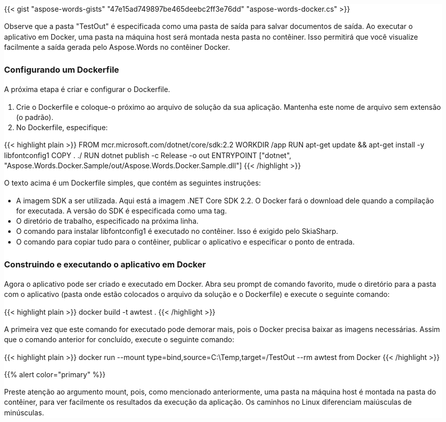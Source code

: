 {{< gist "aspose-words-gists" "47e15ad749897be465deebc2ff3e76dd" "aspose-words-docker.cs" >}}

Observe que a pasta "TestOut" é especificada como uma pasta de saída para salvar documentos de saída. Ao executar o aplicativo em Docker, uma pasta na máquina host será montada nesta pasta no contêiner. Isso permitirá que você visualize facilmente a saída gerada pelo Aspose.Words no contêiner Docker.

### Configurando um Dockerfile

A próxima etapa é criar e configurar o Dockerfile.

1. Crie o Dockerfile e coloque-o próximo ao arquivo de solução da sua aplicação. Mantenha este nome de arquivo sem extensão (o padrão).
1. No Dockerfile, especifique:

{{< highlight plain >}}
FROM mcr.microsoft.com/dotnet/core/sdk:2.2
WORKDIR /app
RUN apt-get update && apt-get install -y libfontconfig1
COPY . ./
RUN dotnet publish -c Release -o out
ENTRYPOINT ["dotnet", "Aspose.Words.Docker.Sample/out/Aspose.Words.Docker.Sample.dll"]
{{< /highlight >}}

O texto acima é um Dockerfile simples, que contém as seguintes instruções:

- A imagem SDK a ser utilizada. Aqui está a imagem .NET Core SDK 2.2. O Docker fará o download dele quando a compilação for executada. A versão do SDK é especificada como uma tag.
- O diretório de trabalho, especificado na próxima linha.
- O comando para instalar libfontconfig1 é executado no contêiner. Isso é exigido pelo SkiaSharp.
- O comando para copiar tudo para o contêiner, publicar o aplicativo e especificar o ponto de entrada.

### Construindo e executando o aplicativo em Docker

Agora o aplicativo pode ser criado e executado em Docker. Abra seu prompt de comando favorito, mude o diretório para a pasta com o aplicativo (pasta onde estão colocados o arquivo da solução e o Dockerfile) e execute o seguinte comando:

{{< highlight plain >}}
docker build -t awtest .
{{< /highlight >}}

A primeira vez que este comando for executado pode demorar mais, pois o Docker precisa baixar as imagens necessárias. Assim que o comando anterior for concluído, execute o seguinte comando:

{{< highlight plain >}}
docker run --mount type=bind,source=C:\Temp,target=/TestOut --rm awtest from Docker
{{< /highlight >}}

{{% alert color="primary" %}}

Preste atenção ao argumento mount, pois, como mencionado anteriormente, uma pasta na máquina host é montada na pasta do contêiner, para ver facilmente os resultados da execução da aplicação. Os caminhos no Linux diferenciam maiúsculas de minúsculas.
